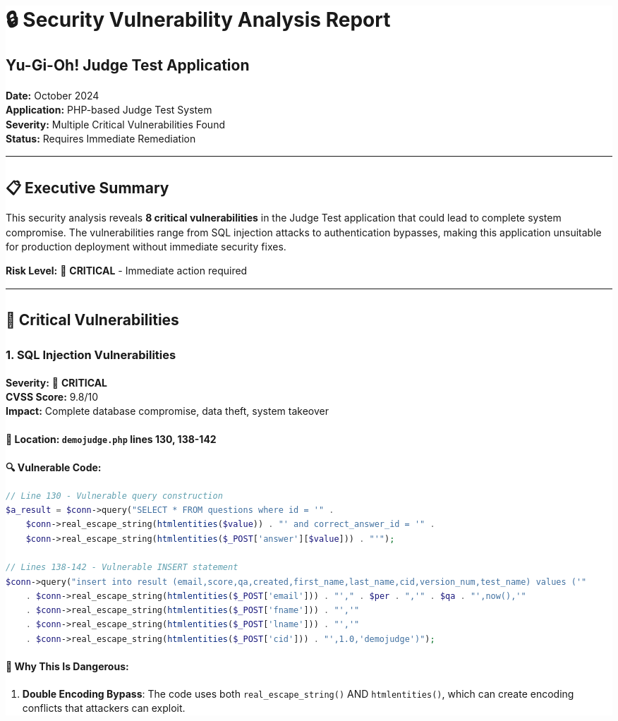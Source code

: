 # 🔒 Security Vulnerability Analysis Report
## Yu-Gi-Oh! Judge Test Application

**Date:** October 2024  
**Application:** PHP-based Judge Test System  
**Severity:** Multiple Critical Vulnerabilities Found  
**Status:** Requires Immediate Remediation  

---

## 📋 Executive Summary

This security analysis reveals **8 critical vulnerabilities** in the Judge Test application that could lead to complete system compromise. The vulnerabilities range from SQL injection attacks to authentication bypasses, making this application unsuitable for production deployment without immediate security fixes.

**Risk Level:** 🔴 **CRITICAL** - Immediate action required

---

## 🚨 Critical Vulnerabilities

### 1. SQL Injection Vulnerabilities
**Severity:** 🔴 **CRITICAL**  
**CVSS Score:** 9.8/10  
**Impact:** Complete database compromise, data theft, system takeover

#### 📍 **Location:** `demojudge.php` lines 130, 138-142

#### 🔍 **Vulnerable Code:**
```php
// Line 130 - Vulnerable query construction
$a_result = $conn->query("SELECT * FROM questions where id = '" . 
    $conn->real_escape_string(htmlentities($value)) . "' and correct_answer_id = '" . 
    $conn->real_escape_string(htmlentities($_POST['answer'][$value])) . "'");

// Lines 138-142 - Vulnerable INSERT statement
$conn->query("insert into result (email,score,qa,created,first_name,last_name,cid,version_num,test_name) values ('"
    . $conn->real_escape_string(htmlentities($_POST['email'])) . "'," . $per . ",'" . $qa . "',now(),'"
    . $conn->real_escape_string(htmlentities($_POST['fname'])) . "','"
    . $conn->real_escape_string(htmlentities($_POST['lname'])) . "','"
    . $conn->real_escape_string(htmlentities($_POST['cid'])) . "',1.0,'demojudge')");
```

#### 🎯 **Why This Is Dangerous:**

1. **Double Encoding Bypass**: The code uses both `real_escape_string()` AND `htmlentities()`, which can create encoding conflicts that attackers can exploit.
